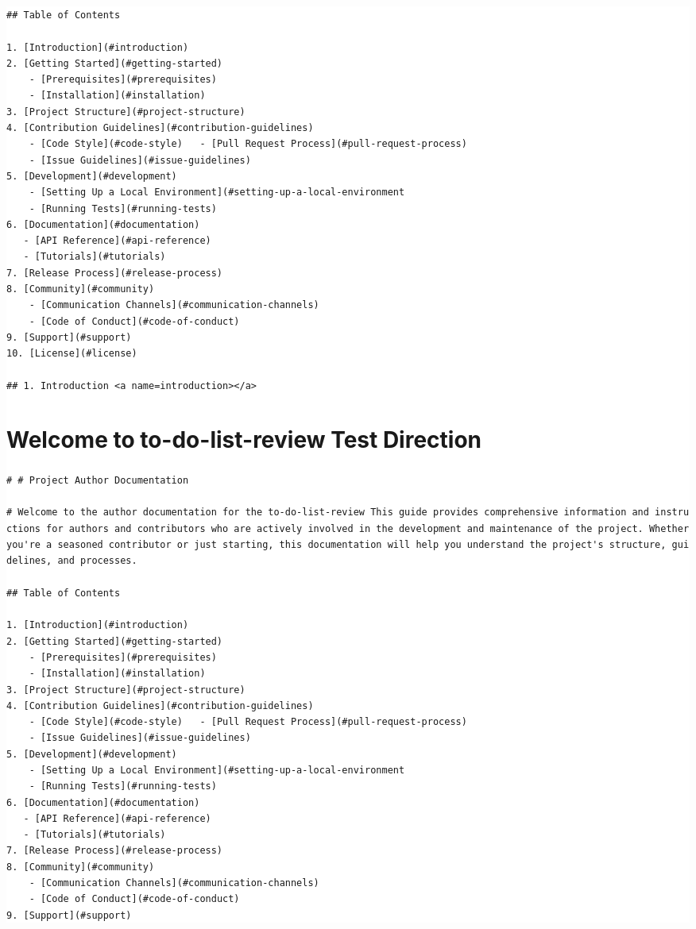 	## Table of Contents

	1. [Introduction](#introduction)
	2. [Getting Started](#getting-started)
   		- [Prerequisites](#prerequisites)
   		- [Installation](#installation)
	3. [Project Structure](#project-structure)
	4. [Contribution Guidelines](#contribution-guidelines)
   		- [Code Style](#code-style)   - [Pull Request Process](#pull-request-process)
   		- [Issue Guidelines](#issue-guidelines)
	5. [Development](#development)
  		- [Setting Up a Local Environment](#setting-up-a-local-environment
	    - [Running Tests](#running-tests)
	6. [Documentation](#documentation)
	   - [API Reference](#api-reference)
       - [Tutorials](#tutorials)
	7. [Release Process](#release-process)
	8. [Community](#community)
		- [Communication Channels](#communication-channels)
   		- [Code of Conduct](#code-of-conduct)
	9. [Support](#support)
	10. [License](#license)

	## 1. Introduction <a name=introduction></a>
	
	
# Welcome to  to-do-list-review Test Direction

	# # Project Author Documentation

	# Welcome to the author documentation for the to-do-list-review This guide provides comprehensive information and instructions for authors and contributors who are actively involved in the development and maintenance of the project. Whether you're a seasoned contributor or just starting, this documentation will help you understand the project's structure, guidelines, and processes.

	## Table of Contents

	1. [Introduction](#introduction)
	2. [Getting Started](#getting-started)
   		- [Prerequisites](#prerequisites)
   		- [Installation](#installation)
	3. [Project Structure](#project-structure)
	4. [Contribution Guidelines](#contribution-guidelines)
   		- [Code Style](#code-style)   - [Pull Request Process](#pull-request-process)
   		- [Issue Guidelines](#issue-guidelines)
	5. [Development](#development)
  		- [Setting Up a Local Environment](#setting-up-a-local-environment
	    - [Running Tests](#running-tests)
	6. [Documentation](#documentation)
	   - [API Reference](#api-reference)
       - [Tutorials](#tutorials)
	7. [Release Process](#release-process)
	8. [Community](#community)
		- [Communication Channels](#communication-channels)
   		- [Code of Conduct](#code-of-conduct)
	9. [Support](#support)